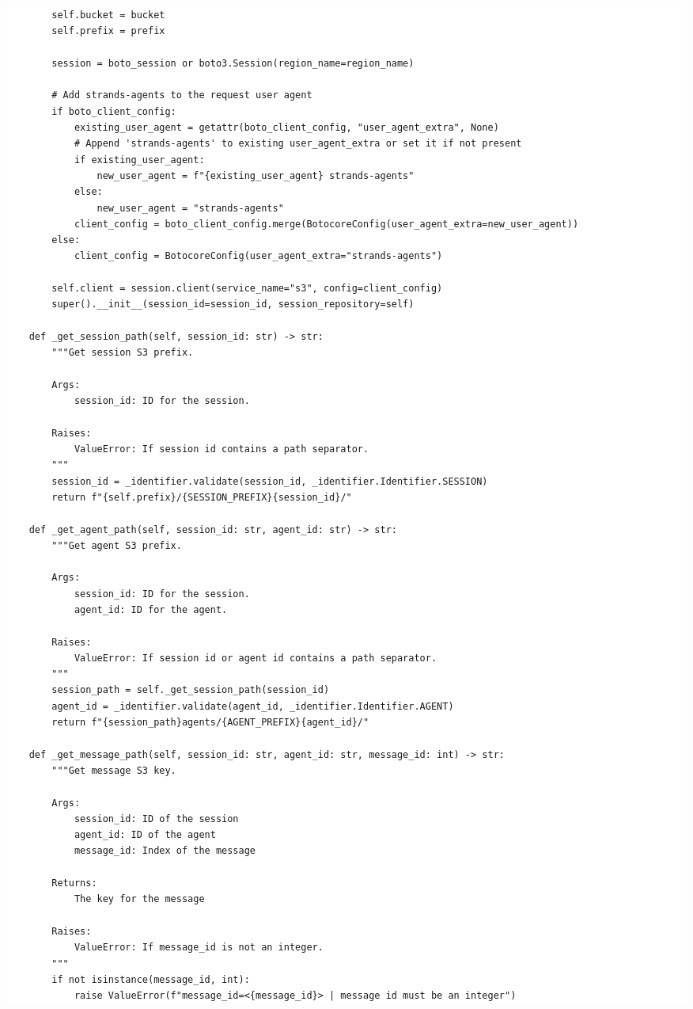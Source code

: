 ````
        self.bucket = bucket
        self.prefix = prefix

        session = boto_session or boto3.Session(region_name=region_name)

        # Add strands-agents to the request user agent
        if boto_client_config:
            existing_user_agent = getattr(boto_client_config, "user_agent_extra", None)
            # Append 'strands-agents' to existing user_agent_extra or set it if not present
            if existing_user_agent:
                new_user_agent = f"{existing_user_agent} strands-agents"
            else:
                new_user_agent = "strands-agents"
            client_config = boto_client_config.merge(BotocoreConfig(user_agent_extra=new_user_agent))
        else:
            client_config = BotocoreConfig(user_agent_extra="strands-agents")

        self.client = session.client(service_name="s3", config=client_config)
        super().__init__(session_id=session_id, session_repository=self)

    def _get_session_path(self, session_id: str) -> str:
        """Get session S3 prefix.

        Args:
            session_id: ID for the session.

        Raises:
            ValueError: If session id contains a path separator.
        """
        session_id = _identifier.validate(session_id, _identifier.Identifier.SESSION)
        return f"{self.prefix}/{SESSION_PREFIX}{session_id}/"

    def _get_agent_path(self, session_id: str, agent_id: str) -> str:
        """Get agent S3 prefix.

        Args:
            session_id: ID for the session.
            agent_id: ID for the agent.

        Raises:
            ValueError: If session id or agent id contains a path separator.
        """
        session_path = self._get_session_path(session_id)
        agent_id = _identifier.validate(agent_id, _identifier.Identifier.AGENT)
        return f"{session_path}agents/{AGENT_PREFIX}{agent_id}/"

    def _get_message_path(self, session_id: str, agent_id: str, message_id: int) -> str:
        """Get message S3 key.

        Args:
            session_id: ID of the session
            agent_id: ID of the agent
            message_id: Index of the message

        Returns:
            The key for the message

        Raises:
            ValueError: If message_id is not an integer.
        """
        if not isinstance(message_id, int):
            raise ValueError(f"message_id=<{message_id}> | message id must be an integer")
````